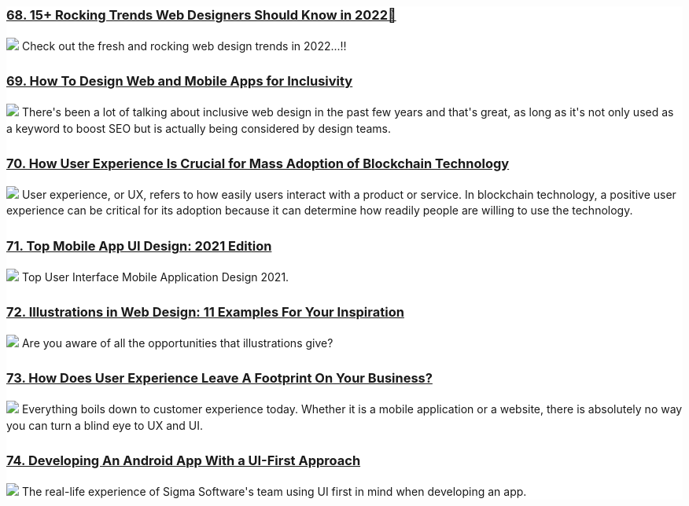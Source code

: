 ### [68. 15+ Rocking Trends Web Designers Should Know in 2022🤩](https://hackernoon.com/15-rocking-trends-web-designers-should-know-in-2022)
![](https://cdn.hackernoon.com/images/bFFEe4dIUoXgbouiLfgW9PI9b8q1-g60368m.jpeg)
Check out the fresh and rocking web design trends in 2022...!!

### [69. How To Design Web and Mobile Apps for Inclusivity](https://hackernoon.com/theres-been-a-lot-of-talking-about-inclusive-web-design-in-the-past-few-years-and-thats-great-as-kpo3aej)
![](https://cdn.hackernoon.com/drafts/gjyj32ns.png)
There's been a lot of talking about inclusive web design in the past few years and that's great, as long as it's not only used as a keyword to boost SEO but is actually being considered by design teams.

### [70. How User Experience Is Crucial for Mass Adoption of Blockchain Technology](https://hackernoon.com/how-user-experience-is-crucial-for-mass-adoption-of-blockchain-technology)
![](https://cdn.hackernoon.com/images/GSLcKG9X54OLNBGdT84zx3QRWG02-3ya2clt.jpeg)
User experience, or UX, refers to how easily users interact with a product or service. In blockchain technology, a positive user experience can be critical for its adoption because it can determine how readily people are willing to use the technology. 

### [71. Top Mobile App UI Design: 2021 Edition](https://hackernoon.com/top-mobile-app-ui-design-2021-edition-jv1833wf)
![](https://cdn.hackernoon.com/images/9HUB5XcnrzboujIZVfzkLT9PHqI3-xkdo33dm.jpeg)
Top User Interface Mobile Application Design 2021. 

### [72. Illustrations in Web Design: 11 Examples For Your Inspiration](https://hackernoon.com/illustrations-in-web-design-11-examples-for-your-inspiration-172o31r4)
![](https://cdn.hackernoon.com/images/SCG7uwsh9QfbE7gj1MYbPh1WeJo1-54t3wu4.jpeg)
Are you aware of all the opportunities that illustrations give?

### [73. How Does User Experience Leave A Footprint On Your Business?](https://hackernoon.com/how-does-user-experience-leave-a-footprint-on-your-business-q41q3yyv)
![](https://cdn.hackernoon.com/images/5gnd3y3g.jpg)
Everything boils down to customer experience today. Whether it is a mobile application or a website, there is absolutely no way you can turn a blind eye to UX and UI. 

### [74. Developing An Android App With a UI-First Approach](https://hackernoon.com/developing-an-android-app-with-a-ui-first-approach-dl1l33ye)
![](https://cdn.hackernoon.com/images/S116vnqqkCcD37ODWCQr3Ud2i6U2-mq1g3fo8.jpeg)
The real-life experience of Sigma Software's team using UI first in mind when developing an app.
